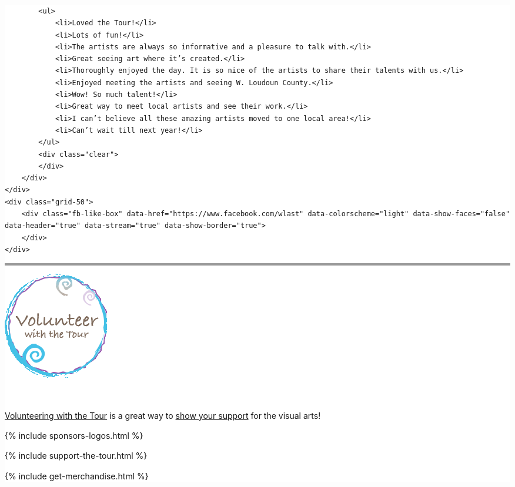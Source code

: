 			<ul>
				<li>Loved the Tour!</li>
				<li>Lots of fun!</li>
				<li>The artists are always so informative and a pleasure to talk with.</li>
				<li>Great seeing art where it’s created.</li>
				<li>Thoroughly enjoyed the day. It is so nice of the artists to share their talents with us.</li>
				<li>Enjoyed meeting the artists and seeing W. Loudoun County.</li>
				<li>Wow! So much talent!</li>
				<li>Great way to meet local artists and see their work.</li>
				<li>I can’t believe all these amazing artists moved to one local area!</li>
				<li>Can’t wait till next year!</li>
			</ul>
			<div class="clear">
			</div>
		</div>
	</div>
	<div class="grid-50">
		<div class="fb-like-box" data-href="https://www.facebook.com/wlast" data-colorscheme="light" data-show-faces="false" data-header="true" data-stream="true" data-show-border="true">
		</div>
	</div>
</div>
<hr style="clear:both;height: 4px;background-color:#999;">
<p>
	<a href="/volunteer.html"><img class="alignright" src="/assets/images/callout-volunteer-with-the-tour.gif" alt="Volunteer with the Tour" width="175" height="178"></a>
</p>
<p>
	&nbsp;
</p>
<p>
	<a title="Volunteer" href="/volunteer.html">Volunteering with the Tour</a> is a great way to <a title="Tour Sponsors" href="/volunteer.html">show your support</a> for the visual arts!
</p>
</div>

{% include sponsors-logos.html %}

{% include support-the-tour.html %}

{% include get-merchandise.html %}

